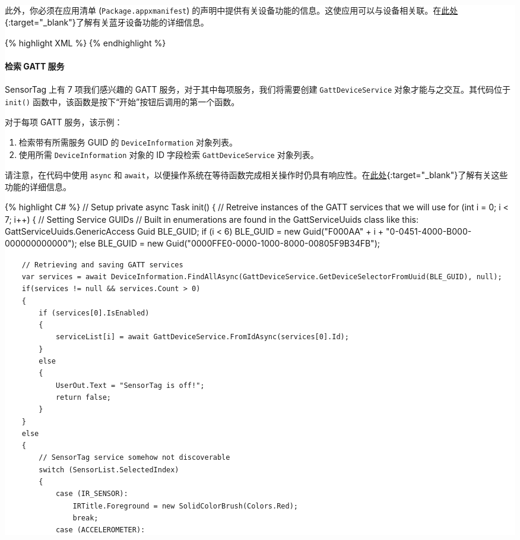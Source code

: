 此外，你必须在应用清单 \(`Package.appxmanifest`\) 的声明中提供有关设备功能的信息。这使应用可以与设备相关联。在[此处](https://msdn.microsoft.com/zh-CN/library/windows/apps/xaml/dn263090.aspx){:target="_blank"}了解有关蓝牙设备功能的详细信息。

{% highlight XML %}
<Capabilities>
    <Capability Name="internetClient" />
    <DeviceCapability Name="bluetooth.genericAttributeProfile">
        <Device Id="any">
            <Function Type="name:genericAccess" />
        </Device>
    </DeviceCapability>
</Capabilities>
{% endhighlight %}

#### 检索 GATT 服务
SensorTag 上有 7 项我们感兴趣的 GATT 服务，对于其中每项服务，我们将需要创建 `GattDeviceService` 对象才能与之交互。其代码位于 `init()` 函数中，该函数是按下“开始”按钮后调用的第一个函数。

对于每项 GATT 服务，该示例：

1. 检索带有所需服务 GUID 的 `DeviceInformation` 对象列表。
2. 使用所需 `DeviceInformation` 对象的 ID 字段检索 `GattDeviceService` 对象列表。

请注意，在代码中使用 `async` 和 `await`，以便操作系统在等待函数完成相关操作时仍具有响应性。在[此处](http://blogs.msdn.com/b/pfxteam/archive/2012/04/12/10293335.aspx){:target="_blank"}了解有关这些功能的详细信息。

{% highlight C# %}
// Setup
private async Task<bool> init()
{
    // Retreive instances of the GATT services that we will use
    for (int i = 0; i < 7; i++)
    {
        // Setting Service GUIDs
        // Built in enumerations are found in the GattServiceUuids class like this: GattServiceUuids.GenericAccess
        Guid BLE_GUID;
        if (i < 6)
            BLE_GUID = new Guid("F000AA" + i + "0-0451-4000-B000-000000000000");
        else
            BLE_GUID = new Guid("0000FFE0-0000-1000-8000-00805F9B34FB");

        // Retrieving and saving GATT services
        var services = await DeviceInformation.FindAllAsync(GattDeviceService.GetDeviceSelectorFromUuid(BLE_GUID), null);
        if(services != null && services.Count > 0)
        {
            if (services[0].IsEnabled)
            {
                serviceList[i] = await GattDeviceService.FromIdAsync(services[0].Id);
            }
            else
            {
                UserOut.Text = "SensorTag is off!";
                return false;
            }
        }
        else
        {
            // SensorTag service somehow not discoverable
            switch (SensorList.SelectedIndex)
            {
                case (IR_SENSOR):
                    IRTitle.Foreground = new SolidColorBrush(Colors.Red);
                    break;
                case (ACCELEROMETER):